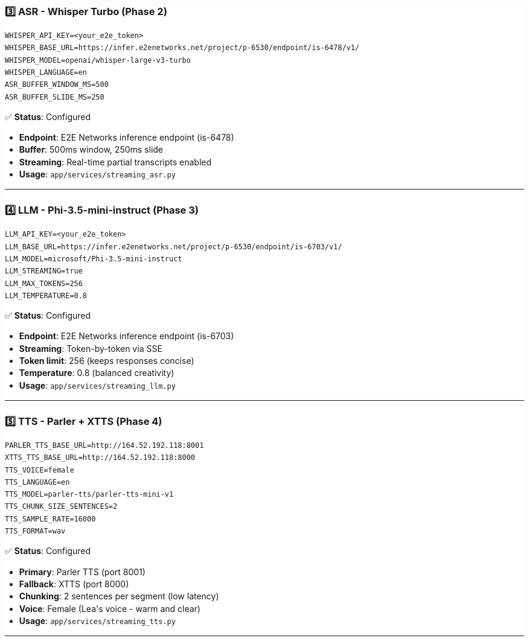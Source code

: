 
### 3️⃣ ASR - Whisper Turbo (Phase 2)
```env
WHISPER_API_KEY=<your_e2e_token>
WHISPER_BASE_URL=https://infer.e2enetworks.net/project/p-6530/endpoint/is-6478/v1/
WHISPER_MODEL=openai/whisper-large-v3-turbo
WHISPER_LANGUAGE=en
ASR_BUFFER_WINDOW_MS=500
ASR_BUFFER_SLIDE_MS=250
```
✅ **Status**: Configured
- **Endpoint**: E2E Networks inference endpoint (is-6478)
- **Buffer**: 500ms window, 250ms slide
- **Streaming**: Real-time partial transcripts enabled
- **Usage**: `app/services/streaming_asr.py`

---

### 4️⃣ LLM - Phi-3.5-mini-instruct (Phase 3)
```env
LLM_API_KEY=<your_e2e_token>
LLM_BASE_URL=https://infer.e2enetworks.net/project/p-6530/endpoint/is-6703/v1/
LLM_MODEL=microsoft/Phi-3.5-mini-instruct
LLM_STREAMING=true
LLM_MAX_TOKENS=256
LLM_TEMPERATURE=0.8
```
✅ **Status**: Configured
- **Endpoint**: E2E Networks inference endpoint (is-6703)
- **Streaming**: Token-by-token via SSE
- **Token limit**: 256 (keeps responses concise)
- **Temperature**: 0.8 (balanced creativity)
- **Usage**: `app/services/streaming_llm.py`

---

### 5️⃣ TTS - Parler + XTTS (Phase 4)
```env
PARLER_TTS_BASE_URL=http://164.52.192.118:8001
XTTS_TTS_BASE_URL=http://164.52.192.118:8000
TTS_VOICE=female
TTS_LANGUAGE=en
TTS_MODEL=parler-tts/parler-tts-mini-v1
TTS_CHUNK_SIZE_SENTENCES=2
TTS_SAMPLE_RATE=16000
TTS_FORMAT=wav
```
✅ **Status**: Configured
- **Primary**: Parler TTS (port 8001)
- **Fallback**: XTTS (port 8000)
- **Chunking**: 2 sentences per segment (low latency)
- **Voice**: Female (Lea's voice - warm and clear)
- **Usage**: `app/services/streaming_tts.py`

---